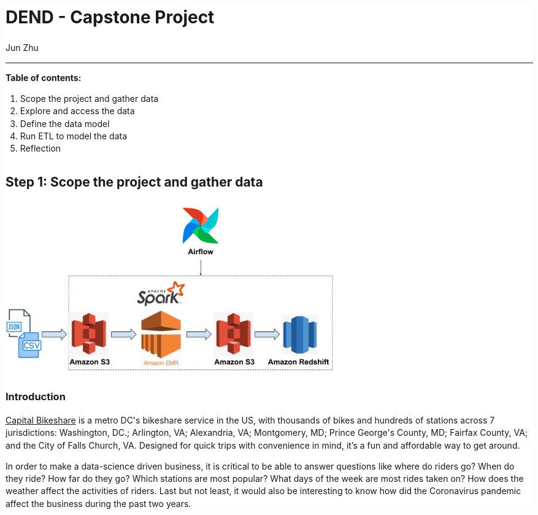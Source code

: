 # DEND - Capstone Project

Jun Zhu
___

**Table of contents:**
1. Scope the project and gather data
2. Explore and access the data
3. Define the data model
4. Run ETL to model the data
5. Reflection


## Step 1: Scope the project and gather data

<img src="./architecture.jpg" alt="drawing" width="540"/>

### Introduction

[Capital Bikeshare](https://www.capitalbikeshare.com/) is a metro DC's 
bikeshare service in the US, with thousands of bikes and hundreds of stations 
across 7 jurisdictions: Washington, DC.; Arlington, VA; Alexandria, VA; 
Montgomery, MD; Prince George's County, MD; Fairfax County, VA; and the City 
of Falls Church, VA. Designed for quick trips with convenience in mind, 
it’s a fun and affordable way to get around. 

In order to make a data-science driven business, it is critical to be able to answer 
questions like where do riders go? When do they ride? How far do they go? 
Which stations are most popular? What days of the week are most rides taken on? 
How does the weather affect the activities of riders. Last but not least, 
it would also be interesting to know how did the Coronavirus pandemic affect 
the business during the past two years.
